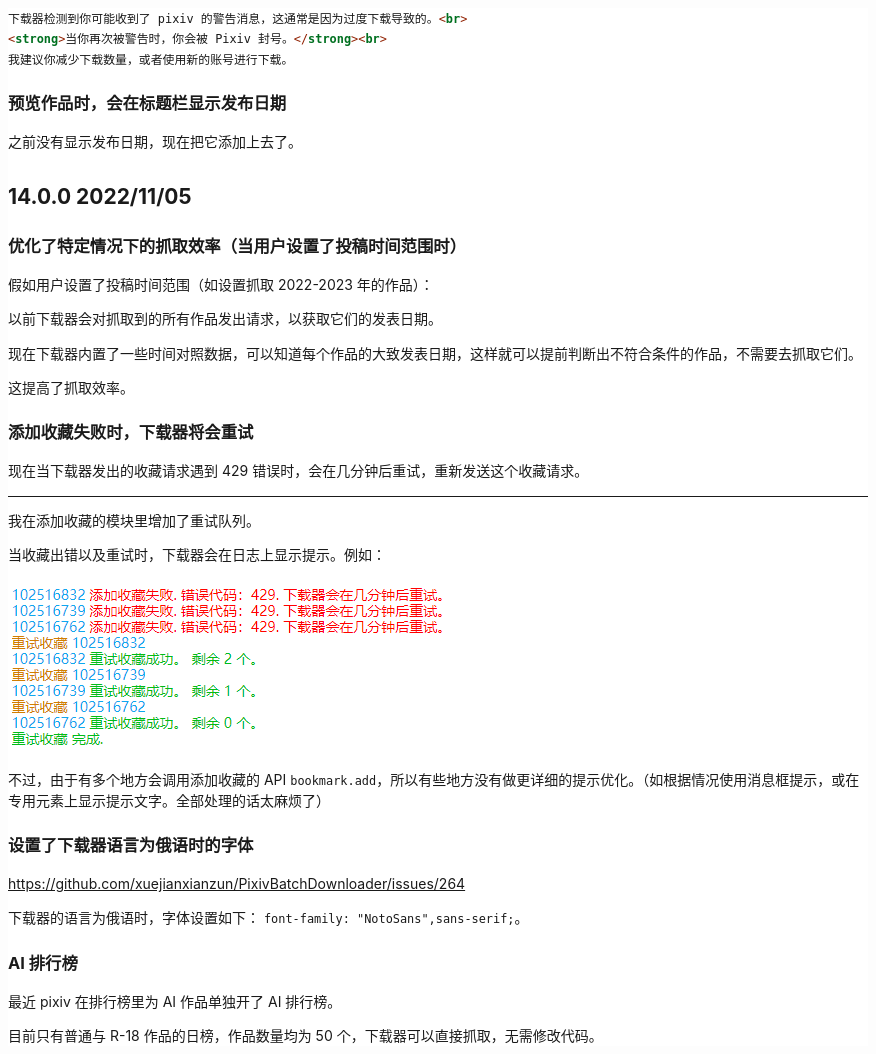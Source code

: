 ```html
下载器检测到你可能收到了 pixiv 的警告消息，这通常是因为过度下载导致的。<br>
<strong>当你再次被警告时，你会被 Pixiv 封号。</strong><br>
我建议你减少下载数量，或者使用新的账号进行下载。
```

### 预览作品时，会在标题栏显示发布日期

之前没有显示发布日期，现在把它添加上去了。

## 14.0.0 2022/11/05

### 优化了特定情况下的抓取效率（当用户设置了投稿时间范围时）

假如用户设置了投稿时间范围（如设置抓取 2022-2023 年的作品）：

以前下载器会对抓取到的所有作品发出请求，以获取它们的发表日期。

现在下载器内置了一些时间对照数据，可以知道每个作品的大致发表日期，这样就可以提前判断出不符合条件的作品，不需要去抓取它们。

这提高了抓取效率。

### 添加收藏失败时，下载器将会重试

现在当下载器发出的收藏请求遇到 429 错误时，会在几分钟后重试，重新发送这个收藏请求。

--------------

我在添加收藏的模块里增加了重试队列。

当收藏出错以及重试时，下载器会在日志上显示提示。例如：

![](./notes/images/20221105_010142.png)

不过，由于有多个地方会调用添加收藏的 API `bookmark.add`，所以有些地方没有做更详细的提示优化。（如根据情况使用消息框提示，或在专用元素上显示提示文字。全部处理的话太麻烦了）

### 设置了下载器语言为俄语时的字体

https://github.com/xuejianxianzun/PixivBatchDownloader/issues/264

下载器的语言为俄语时，字体设置如下： `font-family: "NotoSans",sans-serif;`。

### AI 排行榜

最近 pixiv 在排行榜里为 AI 作品单独开了 AI 排行榜。

目前只有普通与 R-18 作品的日榜，作品数量均为 50 个，下载器可以直接抓取，无需修改代码。
